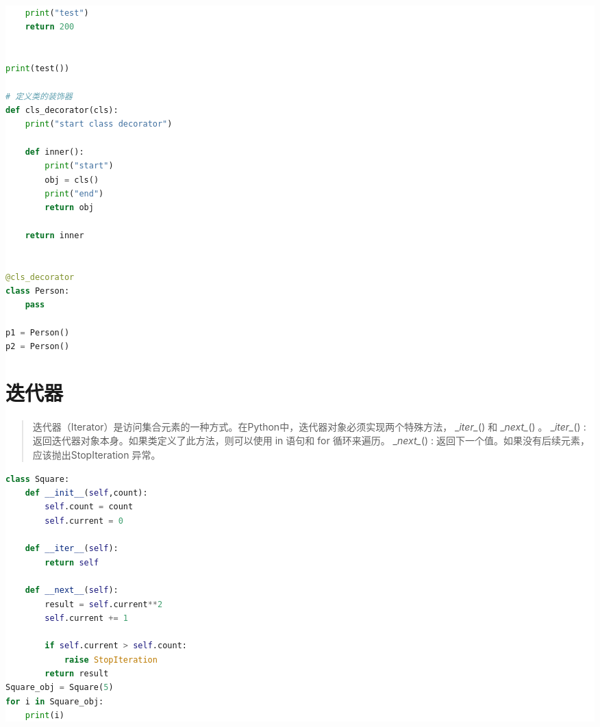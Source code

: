 ```python
    print("test")
    return 200


print(test())

# 定义类的装饰器
def cls_decorator(cls):
    print("start class decorator")

    def inner():
        print("start")
        obj = cls()
        print("end")
        return obj

    return inner


@cls_decorator
class Person:
    pass

p1 = Person()
p2 = Person()
```
# 迭代器
> 迭代器（Iterator）是访问集合元素的一种方式。在Python中，迭代器对象必须实现两个特殊方法，  \__iter\__()   和   \__next\__()  。
>   \__iter\__()  : 返回迭代器对象本身。如果类定义了此方法，则可以使用 in 语句和 for 循环来遍历。 
>   \__next\__()  : 返回下一个值。如果没有后续元素，应该抛出StopIteration 异常。
```python
class Square:
    def __init__(self,count):
        self.count = count
        self.current = 0
    
    def __iter__(self):
        return self
    
    def __next__(self):
        result = self.current**2
        self.current += 1

        if self.current > self.count:
            raise StopIteration
        return result
Square_obj = Square(5)
for i in Square_obj:
    print(i)
```
